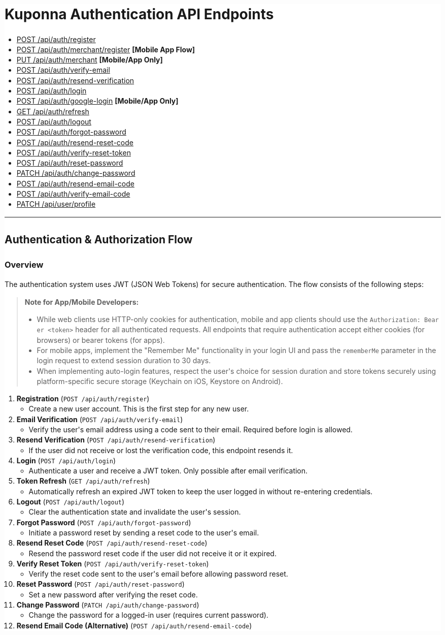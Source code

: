 # Kuponna Authentication API Endpoints

- [POST /api/auth/register](#post-apiauthregister)
- [POST /api/auth/merchant/register](#post-apiauthmerchantregister) **[Mobile App Flow]**
- [PUT /api/auth/merchant](#put-apiauthmerchant) **[Mobile/App Only]**
- [POST /api/auth/verify-email](#post-apiauthverify-email)
- [POST /api/auth/resend-verification](#post-apiauthresend-verification)
- [POST /api/auth/login](#post-apiauthlogin)
- [POST /api/auth/google-login](#post-apiauthgoogle-login) **[Mobile/App Only]**
- [GET /api/auth/refresh](#post-apiauthrefresh)
- [POST /api/auth/logout](#post-apiauthlogout)
- [POST /api/auth/forgot-password](#post-apiauthforgot-password)
- [POST /api/auth/resend-reset-code](#post-apiauthresend-reset-code)
- [POST /api/auth/verify-reset-token](#post-apiauthverify-reset-token)
- [POST /api/auth/reset-password](#post-apiauthreset-password)
- [PATCH /api/auth/change-password](#post-apiauthchange-password)
- [POST /api/auth/resend-email-code](#post-apiauthresend-email-code)
- [POST /api/auth/verify-email-code](#post-apiauthverify-email-code)
- [PATCH /api/user/profile](#patch-apiuserprofile)

---

## Authentication & Authorization Flow

### Overview

The authentication system uses JWT (JSON Web Tokens) for secure authentication. The flow consists of the following steps:

> **Note for App/Mobile Developers:**
> - While web clients use HTTP-only cookies for authentication, mobile and app clients should use the `Authorization: Bearer <token>` header for all authenticated requests. All endpoints that require authentication accept either cookies (for browsers) or bearer tokens (for apps).
> - For mobile apps, implement the "Remember Me" functionality in your login UI and pass the `rememberMe` parameter in the login request to extend session duration to 30 days.
> - When implementing auto-login features, respect the user's choice for session duration and store tokens securely using platform-specific secure storage (Keychain on iOS, Keystore on Android).

1. **Registration** (`POST /api/auth/register`)
   - Create a new user account. This is the first step for any new user.
2. **Email Verification** (`POST /api/auth/verify-email`)
   - Verify the user's email address using a code sent to their email. Required before login is allowed.
3. **Resend Verification** (`POST /api/auth/resend-verification`)
   - If the user did not receive or lost the verification code, this endpoint resends it.
4. **Login** (`POST /api/auth/login`)
   - Authenticate a user and receive a JWT token. Only possible after email verification.
5. **Token Refresh** (`GET /api/auth/refresh`)
   - Automatically refresh an expired JWT token to keep the user logged in without re-entering credentials.
6. **Logout** (`POST /api/auth/logout`)
   - Clear the authentication state and invalidate the user's session.
7. **Forgot Password** (`POST /api/auth/forgot-password`)
   - Initiate a password reset by sending a reset code to the user's email.
8. **Resend Reset Code** (`POST /api/auth/resend-reset-code`)
   - Resend the password reset code if the user did not receive it or it expired.
9. **Verify Reset Token** (`POST /api/auth/verify-reset-token`)
   - Verify the reset code sent to the user's email before allowing password reset.
10. **Reset Password** (`POST /api/auth/reset-password`)
    - Set a new password after verifying the reset code.
11. **Change Password** (`PATCH /api/auth/change-password`)
    - Change the password for a logged-in user (requires current password).
12. **Resend Email Code (Alternative)** (`POST /api/auth/resend-email-code`)